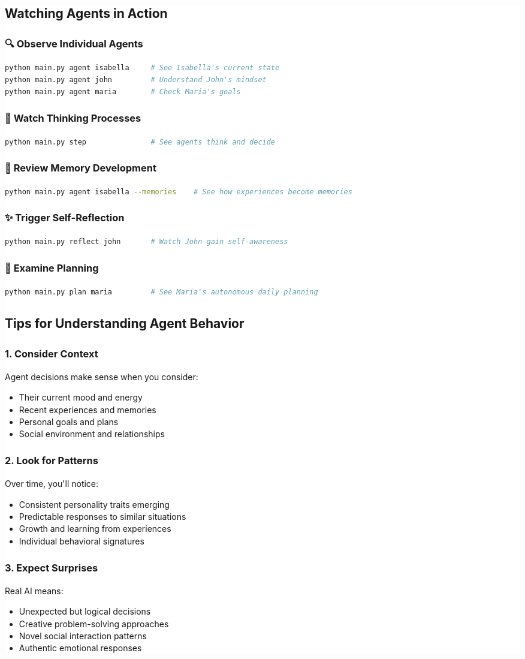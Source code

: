 ## Watching Agents in Action

### 🔍 **Observe Individual Agents**
```bash
python main.py agent isabella     # See Isabella's current state
python main.py agent john         # Understand John's mindset  
python main.py agent maria        # Check Maria's goals
```

### 💭 **Watch Thinking Processes**
```bash
python main.py step               # See agents think and decide
```

### 📖 **Review Memory Development**
```bash
python main.py agent isabella --memories    # See how experiences become memories
```

### ✨ **Trigger Self-Reflection**  
```bash
python main.py reflect john       # Watch John gain self-awareness
```

### 🎯 **Examine Planning**
```bash
python main.py plan maria         # See Maria's autonomous daily planning
```

## Tips for Understanding Agent Behavior

### 1. **Consider Context**
Agent decisions make sense when you consider:
- Their current mood and energy
- Recent experiences and memories
- Personal goals and plans  
- Social environment and relationships

### 2. **Look for Patterns**
Over time, you'll notice:
- Consistent personality traits emerging
- Predictable responses to similar situations
- Growth and learning from experiences
- Individual behavioral signatures

### 3. **Expect Surprises**
Real AI means:
- Unexpected but logical decisions
- Creative problem-solving approaches
- Novel social interaction patterns
- Authentic emotional responses
